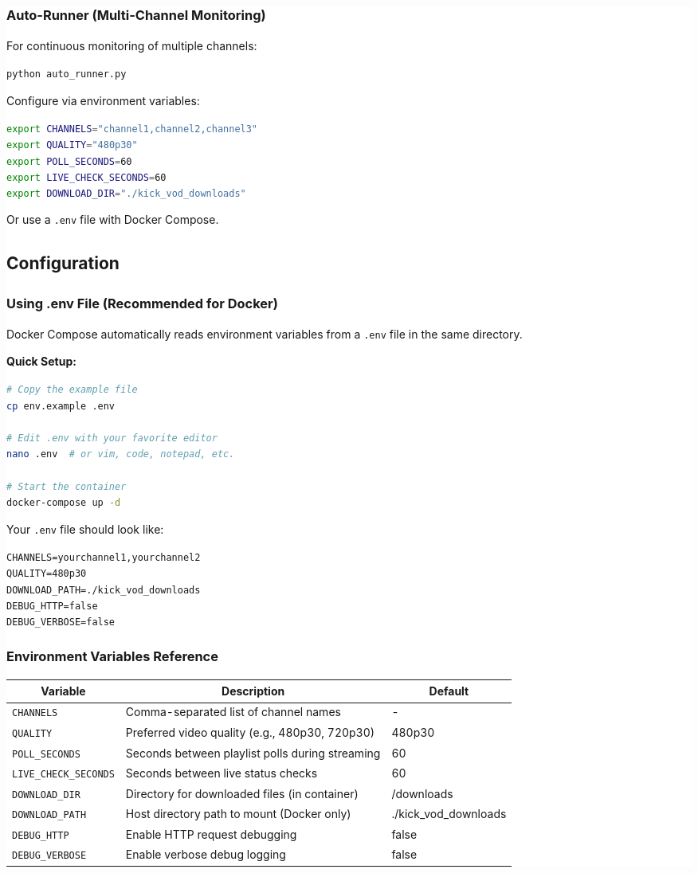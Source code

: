 ### Auto-Runner (Multi-Channel Monitoring)

For continuous monitoring of multiple channels:

```bash
python auto_runner.py
```

Configure via environment variables:
```bash
export CHANNELS="channel1,channel2,channel3"
export QUALITY="480p30"
export POLL_SECONDS=60
export LIVE_CHECK_SECONDS=60
export DOWNLOAD_DIR="./kick_vod_downloads"
```

Or use a `.env` file with Docker Compose.

## Configuration

### Using .env File (Recommended for Docker)

Docker Compose automatically reads environment variables from a `.env` file in the same directory.

**Quick Setup:**
```bash
# Copy the example file
cp env.example .env

# Edit .env with your favorite editor
nano .env  # or vim, code, notepad, etc.

# Start the container
docker-compose up -d
```

Your `.env` file should look like:
```env
CHANNELS=yourchannel1,yourchannel2
QUALITY=480p30
DOWNLOAD_PATH=./kick_vod_downloads
DEBUG_HTTP=false
DEBUG_VERBOSE=false
```

### Environment Variables Reference

| Variable | Description | Default |
|----------|-------------|---------|
| `CHANNELS` | Comma-separated list of channel names | - |
| `QUALITY` | Preferred video quality (e.g., 480p30, 720p30) | 480p30 |
| `POLL_SECONDS` | Seconds between playlist polls during streaming | 60 |
| `LIVE_CHECK_SECONDS` | Seconds between live status checks | 60 |
| `DOWNLOAD_DIR` | Directory for downloaded files (in container) | /downloads |
| `DOWNLOAD_PATH` | Host directory path to mount (Docker only) | ./kick_vod_downloads |
| `DEBUG_HTTP` | Enable HTTP request debugging | false |
| `DEBUG_VERBOSE` | Enable verbose debug logging | false |
